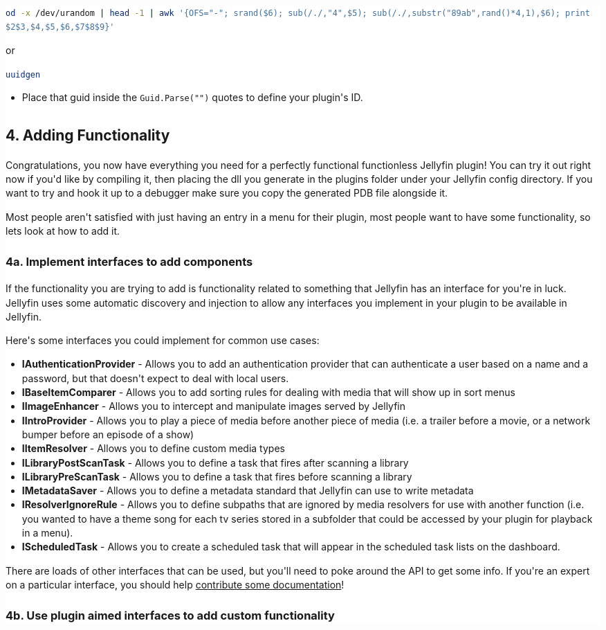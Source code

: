    ```bash
   od -x /dev/urandom | head -1 | awk '{OFS="-"; srand($6); sub(/./,"4",$5); sub(/./,substr("89ab",rand()*4,1),$6); print $2$3,$4,$5,$6,$7$8$9}'
   ```
or

   ```bash
   uuidgen
   ```

- Place that guid inside the `Guid.Parse("")` quotes to define your plugin's ID.

## 4. Adding Functionality

Congratulations, you now have everything you need for a perfectly functional functionless Jellyfin plugin! You can try it out right now if you'd like by compiling it, then placing the dll you generate in the plugins folder under your Jellyfin config directory. If you want to try and hook it up to a debugger make sure you copy the generated PDB file alongside it.

Most people aren't satisfied with just having an entry in a menu for their plugin, most people want to have some functionality, so lets look at how to add it.

### 4a. Implement interfaces to add components

If the functionality you are trying to add is functionality related to something that Jellyfin has an interface for you're in luck. Jellyfin uses some automatic discovery and injection to allow any interfaces you implement in your plugin to be available in Jellyfin.

Here's some interfaces you could implement for common use cases:

- **IAuthenticationProvider** - Allows you to add an authentication provider that can authenticate a user based on a name and a password, but that doesn't expect to deal with local users.
- **IBaseItemComparer** - Allows you to add sorting rules for dealing with media that will show up in sort menus
- **IImageEnhancer** - Allows you to intercept and manipulate images served by Jellyfin
- **IIntroProvider** - Allows you to play a piece of media before another piece of media (i.e. a trailer before a movie, or a network bumper before an episode of a show)
- **IItemResolver** - Allows you to define custom media types
- **ILibraryPostScanTask** - Allows you to define a task that fires after scanning a library
- **ILibraryPreScanTask** - Allows you to define a task that fires before scanning a library
- **IMetadataSaver** - Allows you to define a metadata standard that Jellyfin can use to write metadata
- **IResolverIgnoreRule** - Allows you to define subpaths that are ignored by media resolvers for use with another function (i.e. you wanted to have a theme song for each tv series stored in a subfolder that could be accessed by your plugin for playback in a menu).
- **IScheduledTask** - Allows you to create a scheduled task that will appear in the scheduled task lists on the dashboard.

There are loads of other interfaces that can be used, but you'll need to poke around the API to get some info. If you're an expert on a particular interface, you should help [contribute some documentation](https://docs.jellyfin.org/general/contributing/index.html)!

### 4b. Use plugin aimed interfaces to add custom functionality
